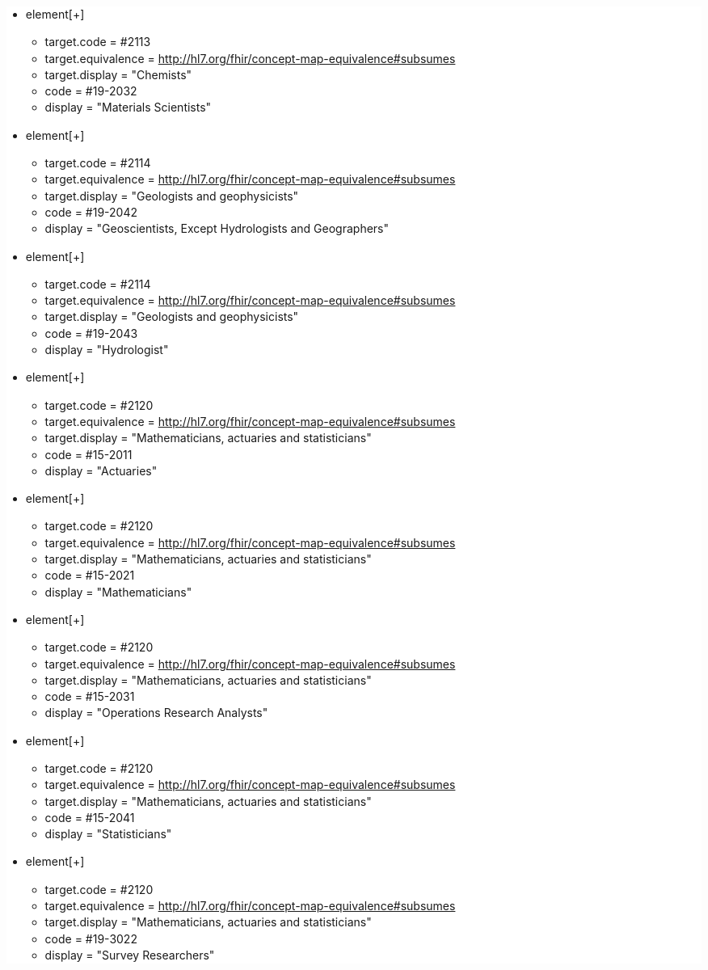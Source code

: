   * element[+]
    * target.code = #2113
    * target.equivalence = http://hl7.org/fhir/concept-map-equivalence#subsumes	
    * target.display = "Chemists"
    * code = #19-2032  	
    * display = "Materials Scientists"

  * element[+]
    * target.code = #2114
    * target.equivalence = http://hl7.org/fhir/concept-map-equivalence#subsumes	
    * target.display = "Geologists and geophysicists"
    * code = #19-2042  	
    * display = "Geoscientists, Except Hydrologists and Geographers"

  * element[+]
    * target.code = #2114
    * target.equivalence = http://hl7.org/fhir/concept-map-equivalence#subsumes	
    * target.display = "Geologists and geophysicists"
    * code = #19-2043  	
    * display = "Hydrologist"

  * element[+]
    * target.code = #2120
    * target.equivalence = http://hl7.org/fhir/concept-map-equivalence#subsumes	
    * target.display = "Mathematicians, actuaries and statisticians"
    * code = #15-2011  	
    * display = "Actuaries"

  * element[+]
    * target.code = #2120
    * target.equivalence = http://hl7.org/fhir/concept-map-equivalence#subsumes	
    * target.display = "Mathematicians, actuaries and statisticians"
    * code = #15-2021  	
    * display = "Mathematicians"

  * element[+]
    * target.code = #2120
    * target.equivalence = http://hl7.org/fhir/concept-map-equivalence#subsumes	
    * target.display = "Mathematicians, actuaries and statisticians"
    * code = #15-2031  	
    * display = "Operations Research Analysts"

  * element[+]
    * target.code = #2120
    * target.equivalence = http://hl7.org/fhir/concept-map-equivalence#subsumes	
    * target.display = "Mathematicians, actuaries and statisticians"
    * code = #15-2041  	
    * display = "Statisticians"

  * element[+]
    * target.code = #2120
    * target.equivalence = http://hl7.org/fhir/concept-map-equivalence#subsumes	
    * target.display = "Mathematicians, actuaries and statisticians"
    * code = #19-3022  	
    * display = "Survey Researchers"
